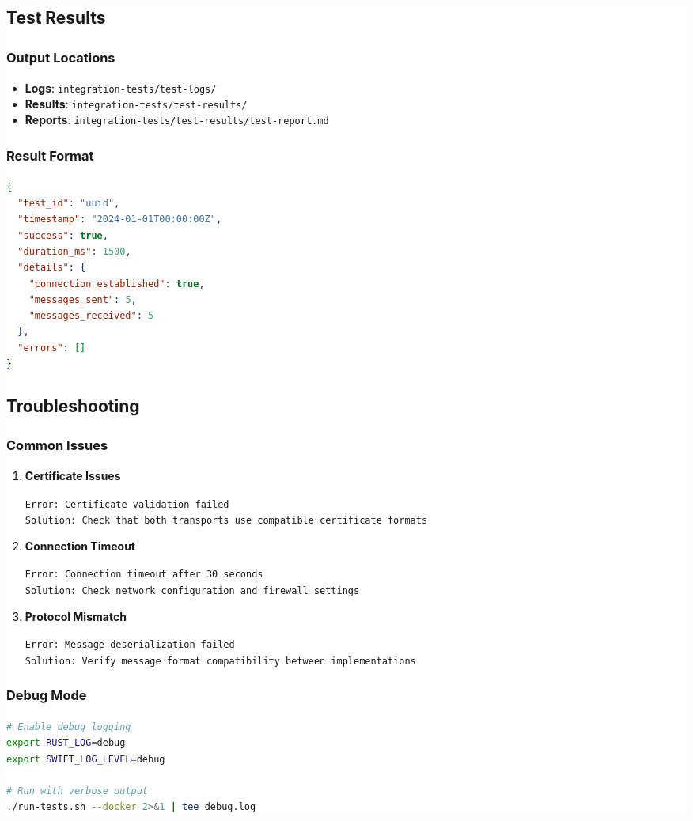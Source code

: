 ## Test Results

### Output Locations

- **Logs**: `integration-tests/test-logs/`
- **Results**: `integration-tests/test-results/`
- **Reports**: `integration-tests/test-results/test-report.md`

### Result Format

```json
{
  "test_id": "uuid",
  "timestamp": "2024-01-01T00:00:00Z",
  "success": true,
  "duration_ms": 1500,
  "details": {
    "connection_established": true,
    "messages_sent": 5,
    "messages_received": 5
  },
  "errors": []
}
```

## Troubleshooting

### Common Issues

1. **Certificate Issues**
   ```
   Error: Certificate validation failed
   Solution: Check that both transports use compatible certificate formats
   ```

2. **Connection Timeout**
   ```
   Error: Connection timeout after 30 seconds
   Solution: Check network configuration and firewall settings
   ```

3. **Protocol Mismatch**
   ```
   Error: Message deserialization failed
   Solution: Verify message format compatibility between implementations
   ```

### Debug Mode

```bash
# Enable debug logging
export RUST_LOG=debug
export SWIFT_LOG_LEVEL=debug

# Run with verbose output
./run-tests.sh --docker 2>&1 | tee debug.log
```
